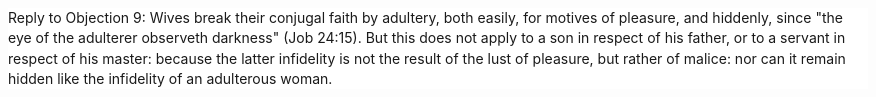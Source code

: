 Reply to Objection 9: Wives break their conjugal faith by adultery, both easily, for motives of pleasure, and hiddenly, since "the eye of the adulterer observeth darkness" (Job 24:15). But this does not apply to a son in respect of his father, or to a servant in respect of his master: because the latter infidelity is not the result of the lust of pleasure, but rather of malice: nor can it remain hidden like the infidelity of an adulterous woman.
